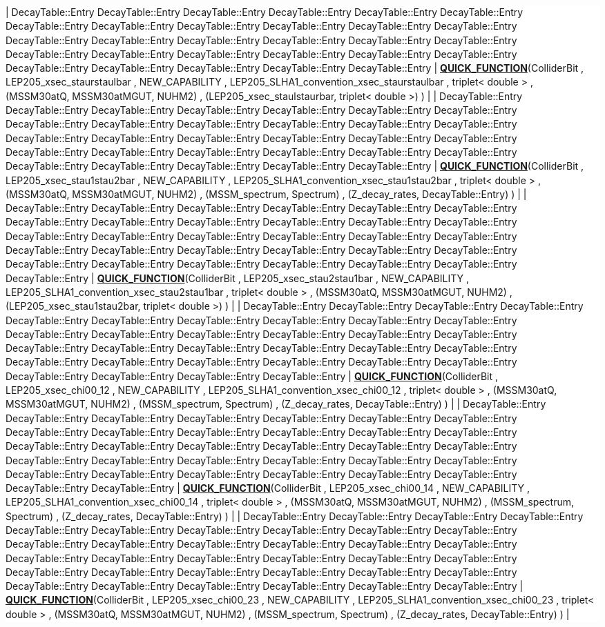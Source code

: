 | DecayTable::Entry DecayTable::Entry DecayTable::Entry DecayTable::Entry DecayTable::Entry DecayTable::Entry DecayTable::Entry DecayTable::Entry DecayTable::Entry DecayTable::Entry DecayTable::Entry DecayTable::Entry DecayTable::Entry DecayTable::Entry DecayTable::Entry DecayTable::Entry DecayTable::Entry DecayTable::Entry DecayTable::Entry DecayTable::Entry DecayTable::Entry DecayTable::Entry DecayTable::Entry DecayTable::Entry DecayTable::Entry DecayTable::Entry DecayTable::Entry DecayTable::Entry DecayTable::Entry | **[QUICK_FUNCTION](/documentation/code/files/colliderbit__lep__rollcall_8hpp/#function-quick-function)**(ColliderBit , LEP205_xsec_staurstaulbar , NEW_CAPABILITY , LEP205_SLHA1_convention_xsec_staurstaulbar , triplet< double > , (MSSM30atQ, MSSM30atMGUT, NUHM2) , (LEP205_xsec_staulstaurbar, triplet< double >) ) |
| DecayTable::Entry DecayTable::Entry DecayTable::Entry DecayTable::Entry DecayTable::Entry DecayTable::Entry DecayTable::Entry DecayTable::Entry DecayTable::Entry DecayTable::Entry DecayTable::Entry DecayTable::Entry DecayTable::Entry DecayTable::Entry DecayTable::Entry DecayTable::Entry DecayTable::Entry DecayTable::Entry DecayTable::Entry DecayTable::Entry DecayTable::Entry DecayTable::Entry DecayTable::Entry DecayTable::Entry DecayTable::Entry DecayTable::Entry DecayTable::Entry DecayTable::Entry DecayTable::Entry DecayTable::Entry | **[QUICK_FUNCTION](/documentation/code/files/colliderbit__lep__rollcall_8hpp/#function-quick-function)**(ColliderBit , LEP205_xsec_stau1stau2bar , NEW_CAPABILITY , LEP205_SLHA1_convention_xsec_stau1stau2bar , triplet< double > , (MSSM30atQ, MSSM30atMGUT, NUHM2) , (MSSM_spectrum, Spectrum) , (Z_decay_rates, DecayTable::Entry) ) |
| DecayTable::Entry DecayTable::Entry DecayTable::Entry DecayTable::Entry DecayTable::Entry DecayTable::Entry DecayTable::Entry DecayTable::Entry DecayTable::Entry DecayTable::Entry DecayTable::Entry DecayTable::Entry DecayTable::Entry DecayTable::Entry DecayTable::Entry DecayTable::Entry DecayTable::Entry DecayTable::Entry DecayTable::Entry DecayTable::Entry DecayTable::Entry DecayTable::Entry DecayTable::Entry DecayTable::Entry DecayTable::Entry DecayTable::Entry DecayTable::Entry DecayTable::Entry DecayTable::Entry DecayTable::Entry DecayTable::Entry | **[QUICK_FUNCTION](/documentation/code/files/colliderbit__lep__rollcall_8hpp/#function-quick-function)**(ColliderBit , LEP205_xsec_stau2stau1bar , NEW_CAPABILITY , LEP205_SLHA1_convention_xsec_stau2stau1bar , triplet< double > , (MSSM30atQ, MSSM30atMGUT, NUHM2) , (LEP205_xsec_stau1stau2bar, triplet< double >) ) |
| DecayTable::Entry DecayTable::Entry DecayTable::Entry DecayTable::Entry DecayTable::Entry DecayTable::Entry DecayTable::Entry DecayTable::Entry DecayTable::Entry DecayTable::Entry DecayTable::Entry DecayTable::Entry DecayTable::Entry DecayTable::Entry DecayTable::Entry DecayTable::Entry DecayTable::Entry DecayTable::Entry DecayTable::Entry DecayTable::Entry DecayTable::Entry DecayTable::Entry DecayTable::Entry DecayTable::Entry DecayTable::Entry DecayTable::Entry DecayTable::Entry DecayTable::Entry DecayTable::Entry DecayTable::Entry DecayTable::Entry DecayTable::Entry | **[QUICK_FUNCTION](/documentation/code/files/colliderbit__lep__rollcall_8hpp/#function-quick-function)**(ColliderBit , LEP205_xsec_chi00_12 , NEW_CAPABILITY , LEP205_SLHA1_convention_xsec_chi00_12 , triplet< double > , (MSSM30atQ, MSSM30atMGUT, NUHM2) , (MSSM_spectrum, Spectrum) , (Z_decay_rates, DecayTable::Entry) ) |
| DecayTable::Entry DecayTable::Entry DecayTable::Entry DecayTable::Entry DecayTable::Entry DecayTable::Entry DecayTable::Entry DecayTable::Entry DecayTable::Entry DecayTable::Entry DecayTable::Entry DecayTable::Entry DecayTable::Entry DecayTable::Entry DecayTable::Entry DecayTable::Entry DecayTable::Entry DecayTable::Entry DecayTable::Entry DecayTable::Entry DecayTable::Entry DecayTable::Entry DecayTable::Entry DecayTable::Entry DecayTable::Entry DecayTable::Entry DecayTable::Entry DecayTable::Entry DecayTable::Entry DecayTable::Entry DecayTable::Entry DecayTable::Entry DecayTable::Entry | **[QUICK_FUNCTION](/documentation/code/files/colliderbit__lep__rollcall_8hpp/#function-quick-function)**(ColliderBit , LEP205_xsec_chi00_14 , NEW_CAPABILITY , LEP205_SLHA1_convention_xsec_chi00_14 , triplet< double > , (MSSM30atQ, MSSM30atMGUT, NUHM2) , (MSSM_spectrum, Spectrum) , (Z_decay_rates, DecayTable::Entry) ) |
| DecayTable::Entry DecayTable::Entry DecayTable::Entry DecayTable::Entry DecayTable::Entry DecayTable::Entry DecayTable::Entry DecayTable::Entry DecayTable::Entry DecayTable::Entry DecayTable::Entry DecayTable::Entry DecayTable::Entry DecayTable::Entry DecayTable::Entry DecayTable::Entry DecayTable::Entry DecayTable::Entry DecayTable::Entry DecayTable::Entry DecayTable::Entry DecayTable::Entry DecayTable::Entry DecayTable::Entry DecayTable::Entry DecayTable::Entry DecayTable::Entry DecayTable::Entry DecayTable::Entry DecayTable::Entry DecayTable::Entry DecayTable::Entry DecayTable::Entry DecayTable::Entry | **[QUICK_FUNCTION](/documentation/code/files/colliderbit__lep__rollcall_8hpp/#function-quick-function)**(ColliderBit , LEP205_xsec_chi00_23 , NEW_CAPABILITY , LEP205_SLHA1_convention_xsec_chi00_23 , triplet< double > , (MSSM30atQ, MSSM30atMGUT, NUHM2) , (MSSM_spectrum, Spectrum) , (Z_decay_rates, DecayTable::Entry) ) |